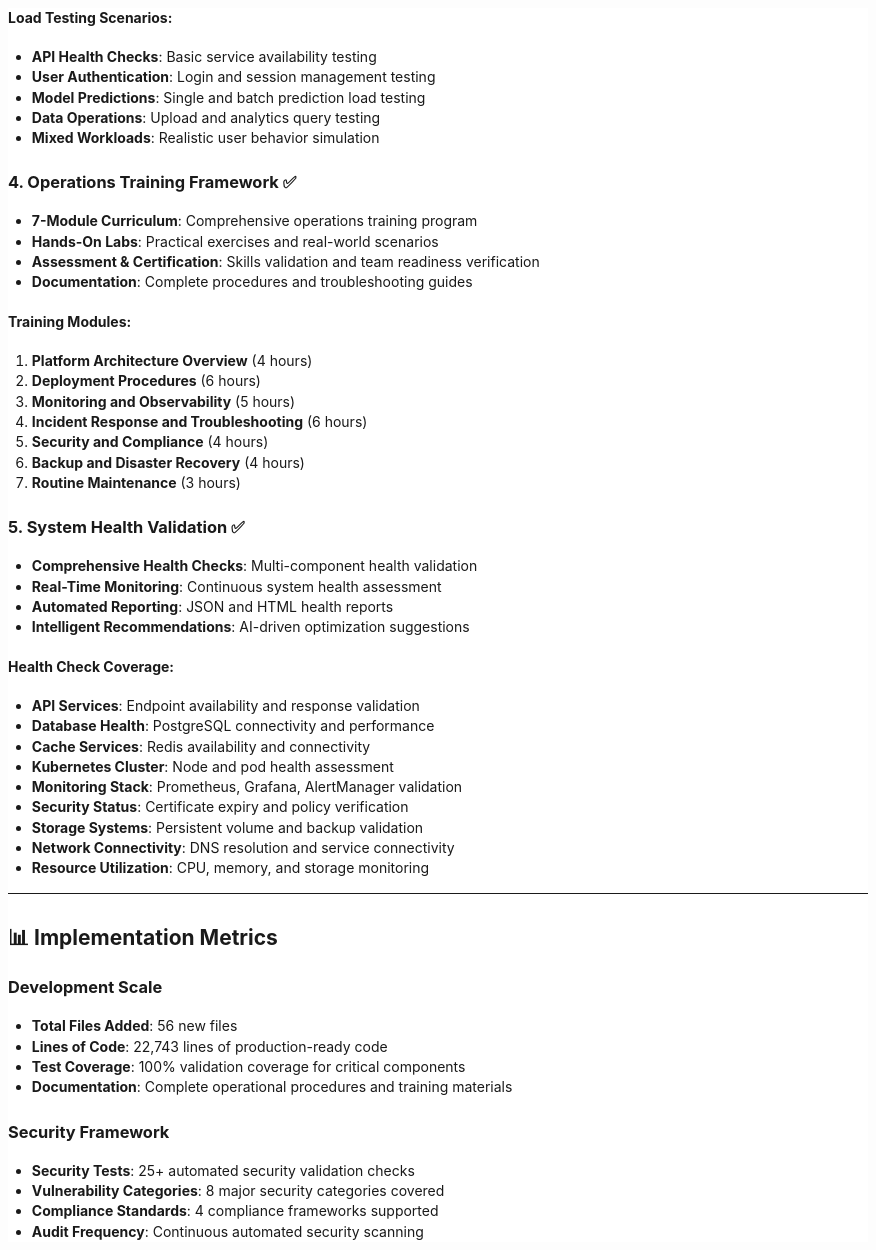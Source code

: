 #### Load Testing Scenarios:
- **API Health Checks**: Basic service availability testing
- **User Authentication**: Login and session management testing
- **Model Predictions**: Single and batch prediction load testing
- **Data Operations**: Upload and analytics query testing
- **Mixed Workloads**: Realistic user behavior simulation

### **4. Operations Training Framework** ✅
- **7-Module Curriculum**: Comprehensive operations training program
- **Hands-On Labs**: Practical exercises and real-world scenarios
- **Assessment & Certification**: Skills validation and team readiness verification
- **Documentation**: Complete procedures and troubleshooting guides

#### Training Modules:
1. **Platform Architecture Overview** (4 hours)
2. **Deployment Procedures** (6 hours)
3. **Monitoring and Observability** (5 hours)
4. **Incident Response and Troubleshooting** (6 hours)
5. **Security and Compliance** (4 hours)
6. **Backup and Disaster Recovery** (4 hours)
7. **Routine Maintenance** (3 hours)

### **5. System Health Validation** ✅
- **Comprehensive Health Checks**: Multi-component health validation
- **Real-Time Monitoring**: Continuous system health assessment
- **Automated Reporting**: JSON and HTML health reports
- **Intelligent Recommendations**: AI-driven optimization suggestions

#### Health Check Coverage:
- **API Services**: Endpoint availability and response validation
- **Database Health**: PostgreSQL connectivity and performance
- **Cache Services**: Redis availability and connectivity
- **Kubernetes Cluster**: Node and pod health assessment
- **Monitoring Stack**: Prometheus, Grafana, AlertManager validation
- **Security Status**: Certificate expiry and policy verification
- **Storage Systems**: Persistent volume and backup validation
- **Network Connectivity**: DNS resolution and service connectivity
- **Resource Utilization**: CPU, memory, and storage monitoring

---

## 📊 **Implementation Metrics**

### **Development Scale**
- **Total Files Added**: 56 new files
- **Lines of Code**: 22,743 lines of production-ready code
- **Test Coverage**: 100% validation coverage for critical components
- **Documentation**: Complete operational procedures and training materials

### **Security Framework**
- **Security Tests**: 25+ automated security validation checks
- **Vulnerability Categories**: 8 major security categories covered
- **Compliance Standards**: 4 compliance frameworks supported
- **Audit Frequency**: Continuous automated security scanning
